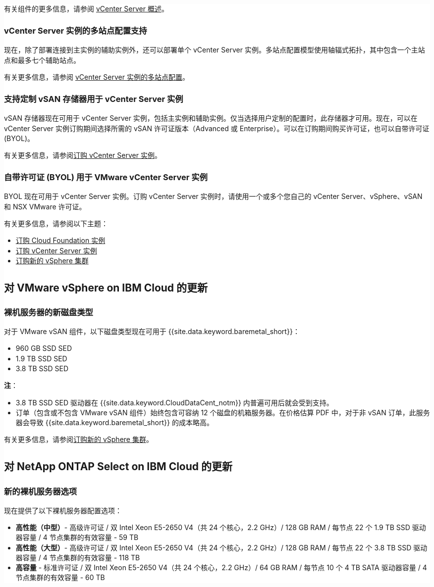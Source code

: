 有关组件的更多信息，请参阅 [vCenter Server 概述](/docs/services/vmwaresolutions/vcenter?topic=vmware-solutions-vc_vcenterserveroverview)。

### vCenter Server 实例的多站点配置支持

现在，除了部署连接到主实例的辅助实例外，还可以部署单个 vCenter Server 实例。多站点配置模型使用轴辐式拓扑，其中包含一个主站点和最多七个辅助站点。

有关更多信息，请参阅 [vCenter Server 实例的多站点配置](/docs/services/vmwaresolutions/vcenter?topic=vmware-solutions-vc_multisite)。

### 支持定制 vSAN 存储器用于 vCenter Server 实例

vSAN 存储器现在可用于 vCenter Server 实例，包括主实例和辅助实例。仅当选择用户定制的配置时，此存储器才可用。现在，可以在 vCenter Server 实例订购期间选择所需的 vSAN 许可证版本（Advanced 或 Enterprise）。可以在订购期间购买许可证，也可以自带许可证 (BYOL)。

有关更多信息，请参阅[订购 vCenter Server 实例](/docs/services/vmwaresolutions/vcenter?topic=vmware-solutions-vc_orderinginstance)。

### 自带许可证 (BYOL) 用于 VMware vCenter Server 实例

BYOL 现在可用于 vCenter Server 实例。订购 vCenter Server 实例时，请使用一个或多个您自己的 vCenter Server、vSphere、vSAN 和 NSX VMware 许可证。

有关更多信息，请参阅以下主题：
* [订购 Cloud Foundation 实例](/docs/services/vmwaresolutions/sddc?topic=vmware-solutions-sd_orderinginstance)
* [订购 vCenter Server 实例](/docs/services/vmwaresolutions/vcenter?topic=vmware-solutions-vc_orderinginstance)
* [订购新的 vSphere 集群](/docs/services/vmwaresolutions/vsphere?topic=vmware-solutions-vs_orderinginstances)

## 对 VMware vSphere on IBM Cloud 的更新

### 裸机服务器的新磁盘类型

对于 VMware vSAN 组件，以下磁盘类型现在可用于 {{site.data.keyword.baremetal_short}}：
* 960 GB SSD SED
* 1.9 TB SSD SED
* 3.8 TB SSD SED

**注**：
* 3.8 TB SSD SED 驱动器在 {{site.data.keyword.CloudDataCent_notm}} 内普遍可用后就会受到支持。
* 订单（包含或不包含 VMware vSAN 组件）始终包含可容纳 12 个磁盘的机箱服务器。在价格估算 PDF 中，对于非 vSAN 订单，此服务器会导致 {{site.data.keyword.baremetal_short}} 的成本略高。

有关更多信息，请参阅[订购新的 vSphere 集群](/docs/services/vmwaresolutions/vsphere?topic=vmware-solutions-vs_orderinginstances)。

## 对 NetApp ONTAP Select on IBM Cloud 的更新

### 新的裸机服务器选项

现在提供了以下裸机服务器配置选项：
* **高性能（中型）**- 高级许可证 / 双 Intel Xeon E5-2650 V4（共 24 个核心，2.2 GHz）/ 128 GB RAM / 每节点 22 个 1.9 TB SSD 驱动器容量 / 4 节点集群的有效容量 - 59 TB
* **高性能（大型）**- 高级许可证 / 双 Intel Xeon E5-2650 V4（共 24 个核心，2.2 GHz）/ 128 GB RAM / 每节点 22 个 3.8 TB SSD 驱动器容量 / 4 节点集群的有效容量 - 118 TB
* **高容量** - 标准许可证 / 双 Intel Xeon E5-2650 V4（共 24 个核心，2.2 GHz）/ 64 GB RAM / 每节点 10 个 4 TB SATA 驱动器容量 / 4 节点集群的有效容量 - 60 TB
